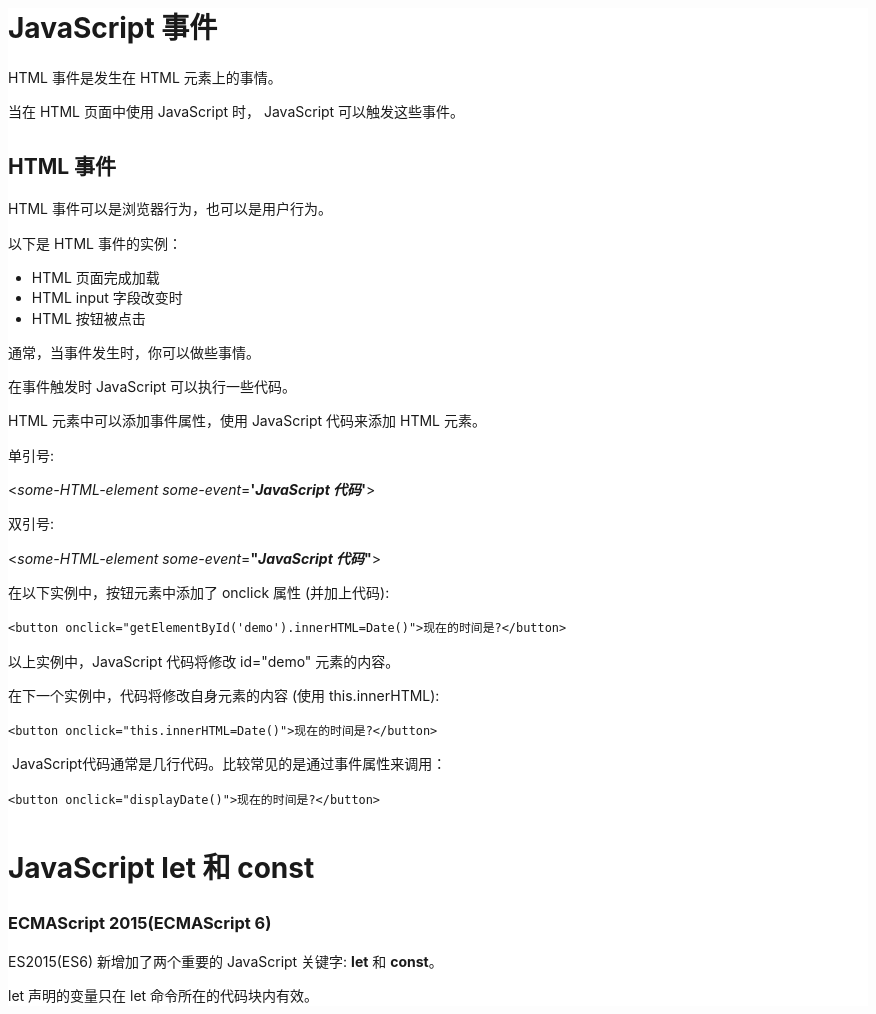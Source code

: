 

# JavaScript 事件

HTML 事件是发生在 HTML 元素上的事情。

当在 HTML 页面中使用 JavaScript 时， JavaScript 可以触发这些事件。

## HTML 事件

HTML 事件可以是浏览器行为，也可以是用户行为。

以下是 HTML 事件的实例：

- HTML 页面完成加载
- HTML input 字段改变时
- HTML 按钮被点击

通常，当事件发生时，你可以做些事情。

在事件触发时 JavaScript 可以执行一些代码。

HTML 元素中可以添加事件属性，使用 JavaScript 代码来添加 HTML 元素。

单引号:

<*some-HTML-element* *some-event*=**'*****JavaScript 代码*****'**>

双引号:

<*some-HTML-element* *some-event*=**"*****JavaScript 代码*****"**>

在以下实例中，按钮元素中添加了 onclick 属性 (并加上代码):

```
<button onclick="getElementById('demo').innerHTML=Date()">现在的时间是?</button>
```

以上实例中，JavaScript 代码将修改 id="demo" 元素的内容。

在下一个实例中，代码将修改自身元素的内容 (使用 this.innerHTML):

```
<button onclick="this.innerHTML=Date()">现在的时间是?</button>
```

​	JavaScript代码通常是几行代码。比较常见的是通过事件属性来调用：

```
<button onclick="displayDate()">现在的时间是?</button>
```

# JavaScript let 和 const

### ECMAScript 2015(ECMAScript 6)

ES2015(ES6) 新增加了两个重要的 JavaScript 关键字: **let** 和 **const**。

let 声明的变量只在 let 命令所在的代码块内有效。
